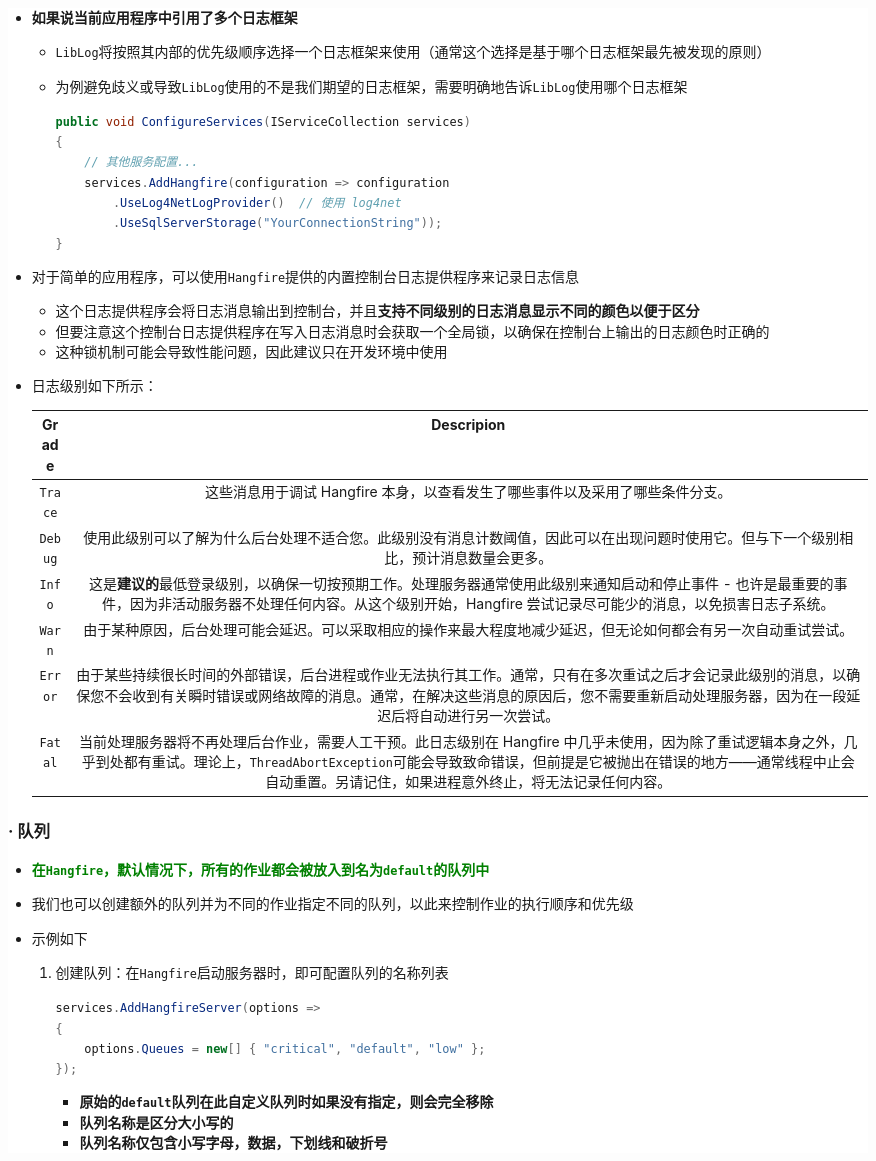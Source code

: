   * **如果说当前应用程序中引用了多个日志框架**

    * `LibLog`将按照其内部的优先级顺序选择一个日志框架来使用（通常这个选择是基于哪个日志框架最先被发现的原则）

    * 为例避免歧义或导致`LibLog`使用的不是我们期望的日志框架，需要明确地告诉`LibLog`使用哪个日志框架

      ```c#
      public void ConfigureServices(IServiceCollection services)
      {
          // 其他服务配置...
          services.AddHangfire(configuration => configuration
              .UseLog4NetLogProvider()  // 使用 log4net
              .UseSqlServerStorage("YourConnectionString"));
      }
      ```

* 对于简单的应用程序，可以使用`Hangfire`提供的内置控制台日志提供程序来记录日志信息
  * 这个日志提供程序会将日志消息输出到控制台，并且**支持不同级别的日志消息显示不同的颜色以便于区分**
  * 但要注意这个控制台日志提供程序在写入日志消息时会获取一个全局锁，以确保在控制台上输出的日志颜色时正确的
  * 这种锁机制可能会导致性能问题，因此建议只在开发环境中使用

* 日志级别如下所示：

  |  Grade  |                          Descripion                          |
  | :-----: | :----------------------------------------------------------: |
  | `Trace` | 这些消息用于调试 Hangfire 本身，以查看发生了哪些事件以及采用了哪些条件分支。 |
  | `Debug` | 使用此级别可以了解为什么后台处理不适合您。此级别没有消息计数阈值，因此可以在出现问题时使用它。但与下一个级别相比，预计消息数量会更多。 |
  | `Info`  | 这是**建议的**最低登录级别，以确保一切按预期工作。处理服务器通常使用此级别来通知启动和停止事件 - 也许是最重要的事件，因为非活动服务器不处理任何内容。从这个级别开始，Hangfire 尝试记录尽可能少的消息，以免损害日志子系统。 |
  | `Warn`  | 由于某种原因，后台处理可能会延迟。可以采取相应的操作来最大程度地减少延迟，但无论如何都会有另一次自动重试尝试。 |
  | `Error` | 由于某些持续很长时间的外部错误，后台进程或作业无法执行其工作。通常，只有在多次重试之后才会记录此级别的消息，以确保您不会收到有关瞬时错误或网络故障的消息。通常，在解决这些消息的原因后，您不需要重新启动处理服务器，因为在一段延迟后将自动进行另一次尝试。 |
  | `Fatal` | 当前处理服务器将不再处理后台作业，需要人工干预。此日志级别在 Hangfire 中几乎未使用，因为除了重试逻辑本身之外，几乎到处都有重试。理论上，`ThreadAbortException`可能会导致致命错误，但前提是它被抛出在错误的地方——通常线程中止会自动重置。另请记住，如果进程意外终止，将无法记录任何内容。 |



### · 队列

* <b style="color:green">在`Hangfire`，默认情况下，所有的作业都会被放入到名为`default`的队列中</b>

* 我们也可以创建额外的队列并为不同的作业指定不同的队列，以此来控制作业的执行顺序和优先级

* 示例如下

  1. 创建队列：在`Hangfire`启动服务器时，即可配置队列的名称列表

     ```c#
     services.AddHangfireServer(options =>
     {
         options.Queues = new[] { "critical", "default", "low" };
     });
     ```

     * **原始的`default`队列在此自定义队列时如果没有指定，则会完全移除**
     * **队列名称是区分大小写的**
     * **队列名称仅包含小写字母，数据，下划线和破折号**
